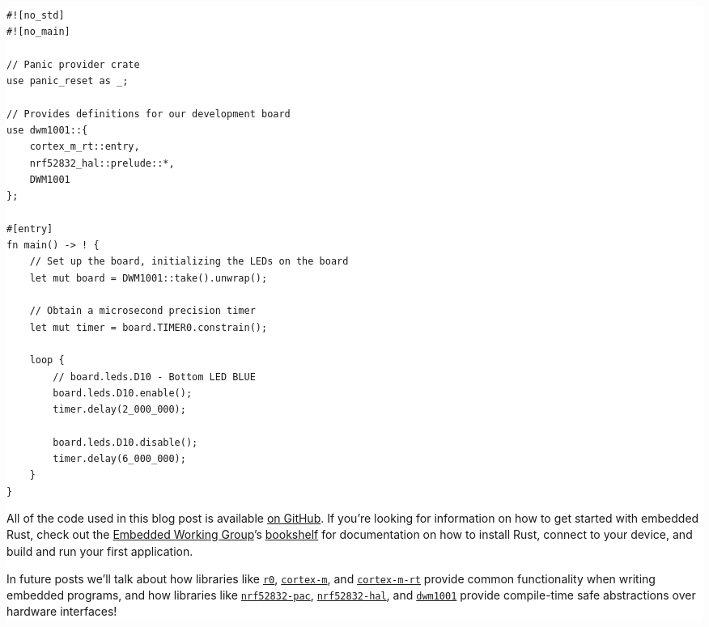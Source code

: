     #![no_std]
    #![no_main]
    
    // Panic provider crate
    use panic_reset as _;
    
    // Provides definitions for our development board
    use dwm1001::{
        cortex_m_rt::entry,
        nrf52832_hal::prelude::*,
        DWM1001
    };
    
    #[entry]
    fn main() -> ! {
        // Set up the board, initializing the LEDs on the board
        let mut board = DWM1001::take().unwrap();
    
        // Obtain a microsecond precision timer
        let mut timer = board.TIMER0.constrain();
    
        loop {
            // board.leds.D10 - Bottom LED BLUE
            board.leds.D10.enable();
            timer.delay(2_000_000);
    
            board.leds.D10.disable();
            timer.delay(6_000_000);
        }
    }

All of the code used in this blog post is available [on GitHub](https://github.com/ferrous-systems/zero-to-main). If you’re looking for information on how to get started with embedded Rust, check out the [Embedded Working Group](https://github.com/rust-embedded/wg)’s [bookshelf](https://docs.rust-embedded.org/) for documentation on how to install Rust, connect to your device, and build and run your first application.

In future posts we’ll talk about how libraries like [`r0`](https://docs.rs/r0), [`cortex-m`](https://docs.rs/cortex-m), and [`cortex-m-rt`](https://docs.rs/cortex-m-rt) provide common functionality when writing embedded programs, and how libraries like [`nrf52832-pac`](https://docs.rs/nrf52832-pac), [`nrf52832-hal`](https://docs.rs/nrf52832-hal), and [`dwm1001`](https://docs.rs/dwm1001) provide compile-time safe abstractions over hardware interfaces!
